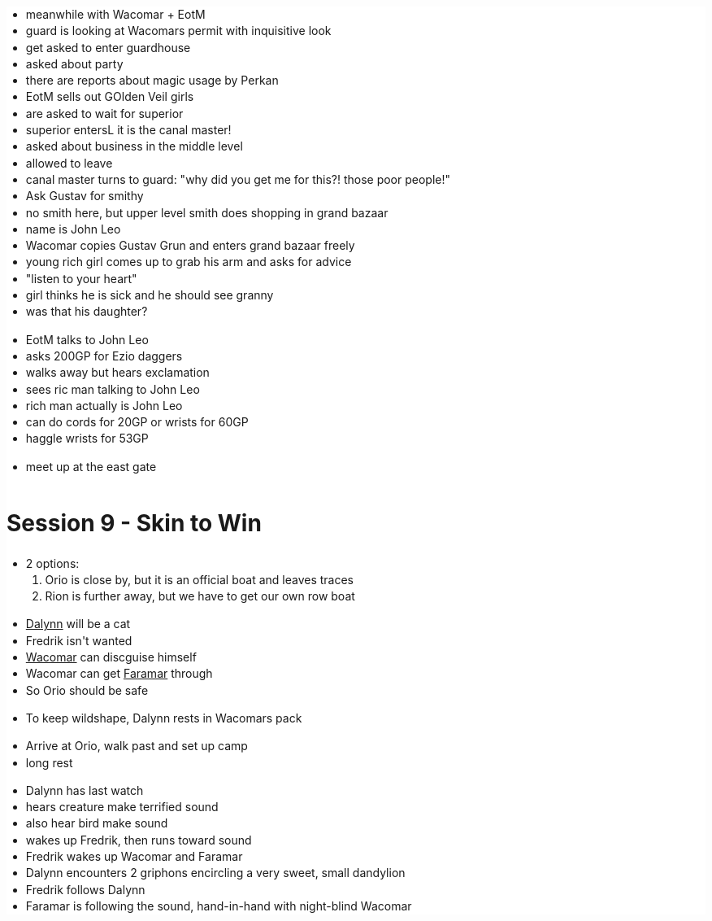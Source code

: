 
+ meanwhile with Wacomar + EotM
+ guard is looking at Wacomars permit with inquisitive look
+ get asked to enter guardhouse
+ asked about party
+ there are reports about magic usage by Perkan
+ EotM sells out GOlden Veil girls
+ are asked to wait for superior
+ superior entersL it is the canal master!
+ asked about business in the middle level
+ allowed to leave
+ canal master turns to guard: "why did you get me for this?! those poor people!"
+ Ask Gustav for smithy
+ no smith here, but upper level smith does shopping in grand bazaar
+ name is John Leo
+ Wacomar copies Gustav Grun and enters grand bazaar freely
+ young rich girl comes up to grab his arm and asks for advice
+ "listen to your heart"
+ girl thinks he is sick and he should see granny
+ was that his daughter?

- EotM talks to John Leo
- asks 200GP for Ezio daggers
- walks away but hears exclamation
- sees ric man talking to John Leo
- rich man actually is John Leo
- can do cords for 20GP or wrists for 60GP
- haggle wrists for 53GP

+ meet up at the east gate

# Session 9 - Skin to Win

- 2 options:
    1. Orio is close by, but it is an official boat and leaves traces
    2. Rion is further away, but we have to get our own row boat

+ [Dalynn](https://bookstack.hemels.me/books/Darninia/page/dalynn-lathrana) will be a cat
+ Fredrik isn't wanted
+ [Wacomar](https://bookstack.hemels.me/books/Darninia/page/wacomar-illitris) can discguise himself
+ Wacomar can get [Faramar](https://bookstack.hemels.me/books/Darninia/page/faramar-illitris) through
+ So Orio should be safe

- To keep wildshape, Dalynn rests in Wacomars pack

+ Arrive at Orio, walk past and set up camp
+ long rest

- Dalynn has last watch
- hears creature make terrified sound
- also hear bird make sound
- wakes up Fredrik, then runs toward sound
- Fredrik wakes up Wacomar and Faramar
- Dalynn encounters 2 griphons encircling a very sweet, small dandylion
- Fredrik follows Dalynn
- Faramar is following the sound, hand-in-hand with night-blind Wacomar
